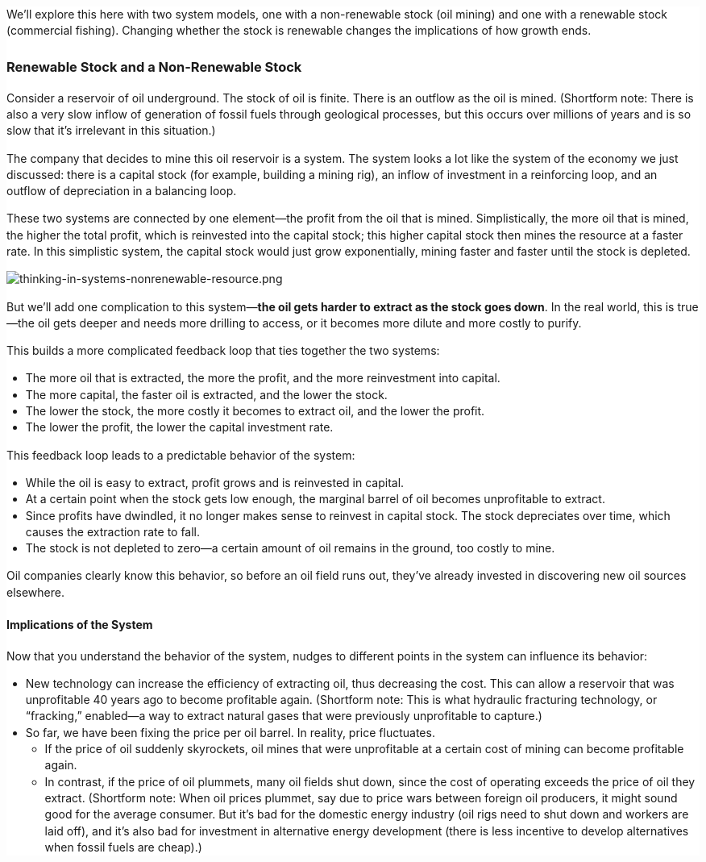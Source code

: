 We’ll explore this here with two system models, one with a non-renewable stock (oil mining) and one with a renewable stock (commercial fishing). Changing whether the stock is renewable changes the implications of how growth ends.

### Renewable Stock and a Non-Renewable Stock

Consider a reservoir of oil underground. The stock of oil is finite. There is an outflow as the oil is mined. (Shortform note: There is also a very slow inflow of generation of fossil fuels through geological processes, but this occurs over millions of years and is so slow that it’s irrelevant in this situation.)

The company that decides to mine this oil reservoir is a system. The system looks a lot like the system of the economy we just discussed: there is a capital stock (for example, building a mining rig), an inflow of investment in a reinforcing loop, and an outflow of depreciation in a balancing loop.

These two systems are connected by one element—the profit from the oil that is mined. Simplistically, the more oil that is mined, the higher the total profit, which is reinvested into the capital stock; this higher capital stock then mines the resource at a faster rate. In this simplistic system, the capital stock would just grow exponentially, mining faster and faster until the stock is depleted.

![thinking-in-systems-nonrenewable-resource.png](https://media.shortform.com/images/thinking-in-systems-nonrenewable-resource.png)

But we’ll add one complication to this system—**the oil gets harder to extract as the stock goes down**. In the real world, this is true—the oil gets deeper and needs more drilling to access, or it becomes more dilute and more costly to purify.

This builds a more complicated feedback loop that ties together the two systems:

  * The more oil that is extracted, the more the profit, and the more reinvestment into capital.
  * The more capital, the faster oil is extracted, and the lower the stock.
  * The lower the stock, the more costly it becomes to extract oil, and the lower the profit.
  * The lower the profit, the lower the capital investment rate.



This feedback loop leads to a predictable behavior of the system:

  * While the oil is easy to extract, profit grows and is reinvested in capital. 
  * At a certain point when the stock gets low enough, the marginal barrel of oil becomes unprofitable to extract. 
  * Since profits have dwindled, it no longer makes sense to reinvest in capital stock. The stock depreciates over time, which causes the extraction rate to fall.
  * The stock is not depleted to zero—a certain amount of oil remains in the ground, too costly to mine.



Oil companies clearly know this behavior, so before an oil field runs out, they’ve already invested in discovering new oil sources elsewhere.

#### Implications of the System

Now that you understand the behavior of the system, nudges to different points in the system can influence its behavior:

  * New technology can increase the efficiency of extracting oil, thus decreasing the cost. This can allow a reservoir that was unprofitable 40 years ago to become profitable again. (Shortform note: This is what hydraulic fracturing technology, or “fracking,” enabled—a way to extract natural gases that were previously unprofitable to capture.)
  * So far, we have been fixing the price per oil barrel. In reality, price fluctuates. 
    * If the price of oil suddenly skyrockets, oil mines that were unprofitable at a certain cost of mining can become profitable again. 
    * In contrast, if the price of oil plummets, many oil fields shut down, since the cost of operating exceeds the price of oil they extract. (Shortform note: When oil prices plummet, say due to price wars between foreign oil producers, it might sound good for the average consumer. But it’s bad for the domestic energy industry (oil rigs need to shut down and workers are laid off), and it’s also bad for investment in alternative energy development (there is less incentive to develop alternatives when fossil fuels are cheap).)
